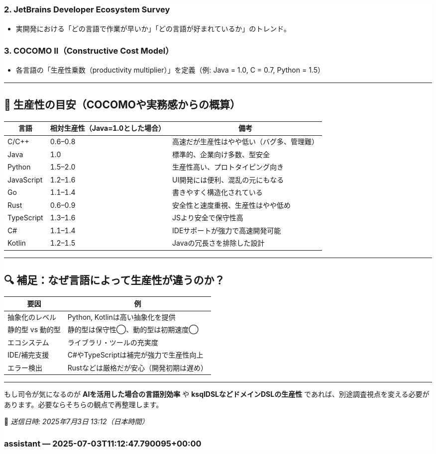 ### 2. **JetBrains Developer Ecosystem Survey**
- 実開発における「どの言語で作業が早いか」「どの言語が好まれているか」のトレンド。

### 3. **COCOMO II（Constructive Cost Model）**
- 各言語の「生産性乗数（productivity multiplier）」を定義（例: Java = 1.0, C = 0.7, Python = 1.5）

---

## 🧪 生産性の目安（COCOMOや実務感からの概算）

| 言語         | 相対生産性（Java=1.0とした場合） | 備考 |
|--------------|----------------------|------|
| C/C++         | 0.6–0.8              | 高速だが生産性はやや低い（バグ多、管理難） |
| Java          | 1.0                  | 標準的、企業向け多数、型安全 |
| Python        | 1.5–2.0              | 生産性高い、プロトタイピング向き |
| JavaScript    | 1.2–1.6              | UI開発には便利、混乱の元にもなる |
| Go            | 1.1–1.4              | 書きやすく構造化されている |
| Rust          | 0.6–0.9              | 安全性と速度重視、生産性はやや低め |
| TypeScript    | 1.3–1.6              | JSより安全で保守性高 |
| C#            | 1.1–1.4              | IDEサポートが強力で高速開発可能 |
| Kotlin        | 1.2–1.5              | Javaの冗長さを排除した設計 |

---

## 🔍 補足：なぜ言語によって生産性が違うのか？

| 要因 | 例 |
|------|----|
| 抽象化のレベル | Python, Kotlinは高い抽象化を提供 |
| 静的型 vs 動的型 | 静的型は保守性◯、動的型は初期速度◯ |
| エコシステム | ライブラリ・ツールの充実度 |
| IDE/補完支援 | C#やTypeScriptは補完が強力で生産性向上 |
| エラー検出 | Rustなどは厳格だが安心（開発初期は遅め） |

---

もし司令が気になるのが **AIを活用した場合の言語別効率** や **ksqlDSLなどドメインDSLの生産性** であれば、別途調査視点を変える必要があります。必要ならそちらの観点で再整理します。

📅 *送信日時: 2025年7月3日 13:12（日本時間）*

### assistant — 2025-07-03T11:12:47.790095+00:00
